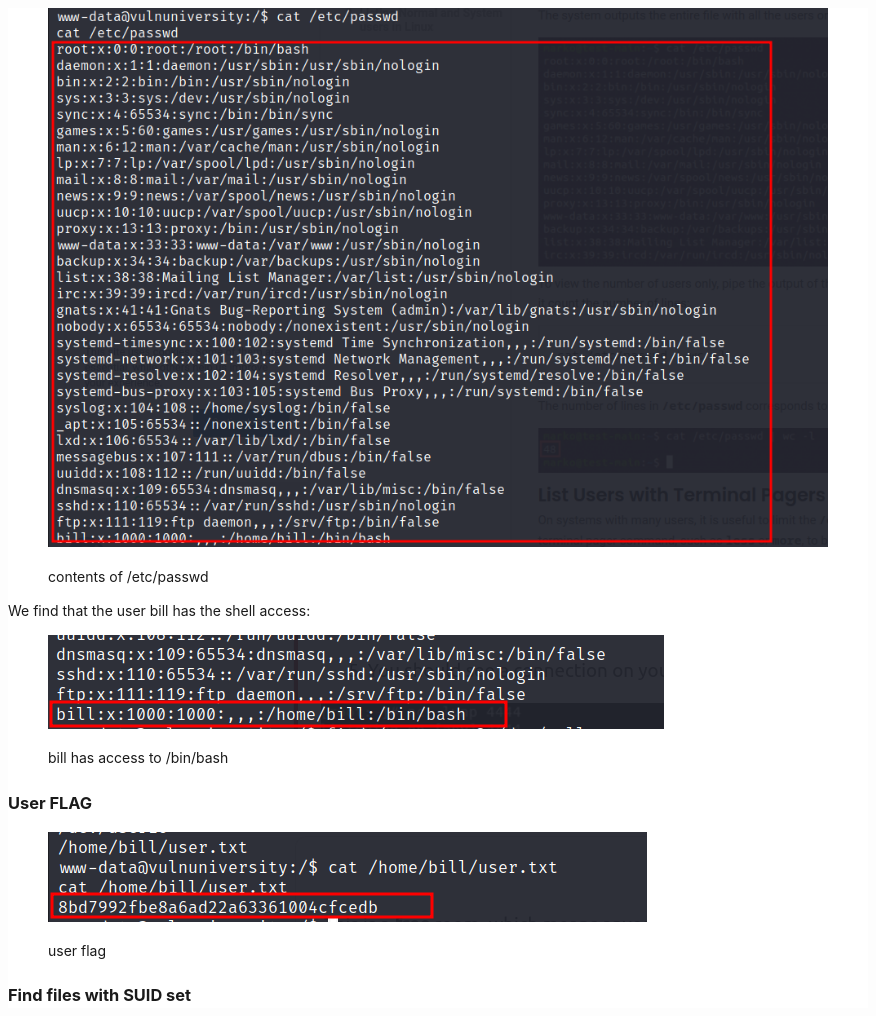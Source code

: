 <figure><img src="../.gitbook/assets/etc_pass.png" alt=""><figcaption><p>contents of /etc/passwd</p></figcaption></figure>

We find that the user bill has the shell access:

<figure><img src="../.gitbook/assets/bill_user_has_shell_access.png" alt=""><figcaption><p>bill has access to /bin/bash</p></figcaption></figure>

### User FLAG

<figure><img src="../.gitbook/assets/user_flag.png" alt=""><figcaption><p>user  flag</p></figcaption></figure>

### Find files with SUID set
